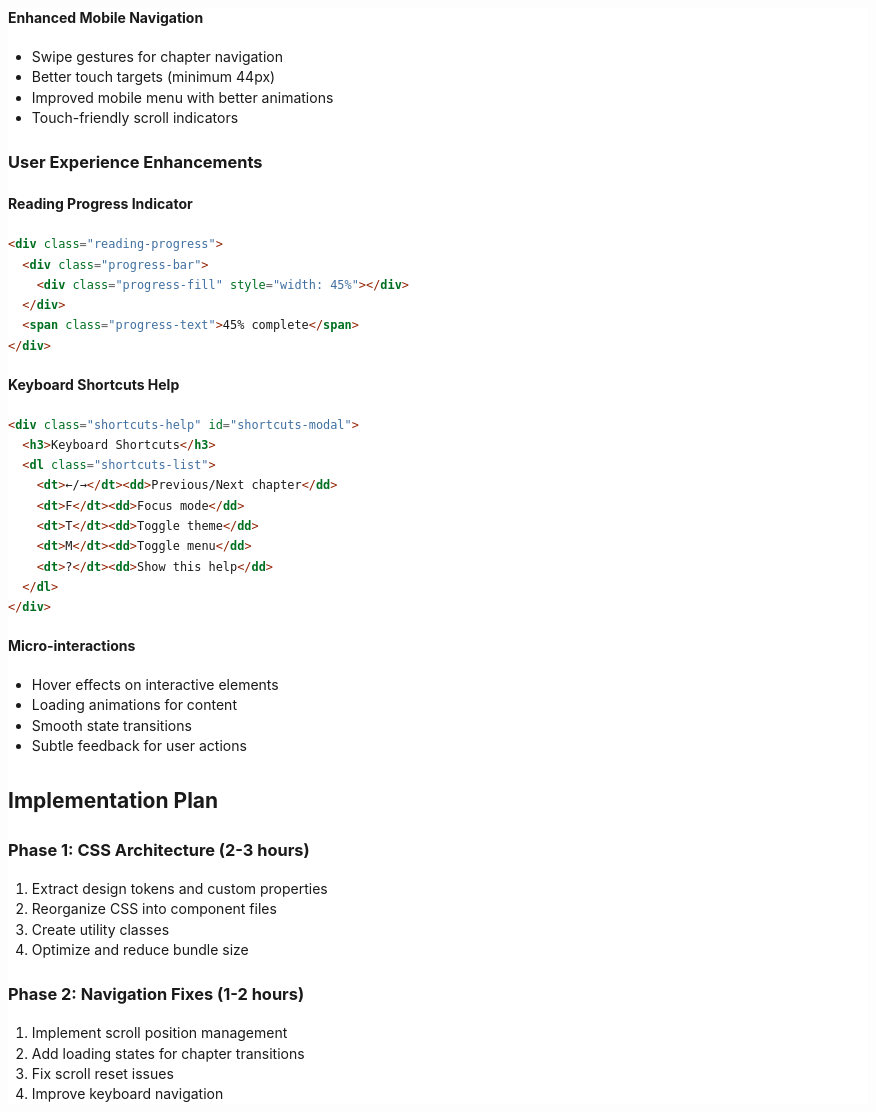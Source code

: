 #### Enhanced Mobile Navigation
- Swipe gestures for chapter navigation
- Better touch targets (minimum 44px)
- Improved mobile menu with better animations
- Touch-friendly scroll indicators

### User Experience Enhancements

#### Reading Progress Indicator
```html
<div class="reading-progress">
  <div class="progress-bar">
    <div class="progress-fill" style="width: 45%"></div>
  </div>
  <span class="progress-text">45% complete</span>
</div>
```

#### Keyboard Shortcuts Help
```html
<div class="shortcuts-help" id="shortcuts-modal">
  <h3>Keyboard Shortcuts</h3>
  <dl class="shortcuts-list">
    <dt>←/→</dt><dd>Previous/Next chapter</dd>
    <dt>F</dt><dd>Focus mode</dd>
    <dt>T</dt><dd>Toggle theme</dd>
    <dt>M</dt><dd>Toggle menu</dd>
    <dt>?</dt><dd>Show this help</dd>
  </dl>
</div>
```

#### Micro-interactions
- Hover effects on interactive elements
- Loading animations for content
- Smooth state transitions
- Subtle feedback for user actions

## Implementation Plan

### Phase 1: CSS Architecture (2-3 hours)
1. Extract design tokens and custom properties
2. Reorganize CSS into component files
3. Create utility classes
4. Optimize and reduce bundle size

### Phase 2: Navigation Fixes (1-2 hours)
1. Implement scroll position management
2. Add loading states for chapter transitions
3. Fix scroll reset issues
4. Improve keyboard navigation
